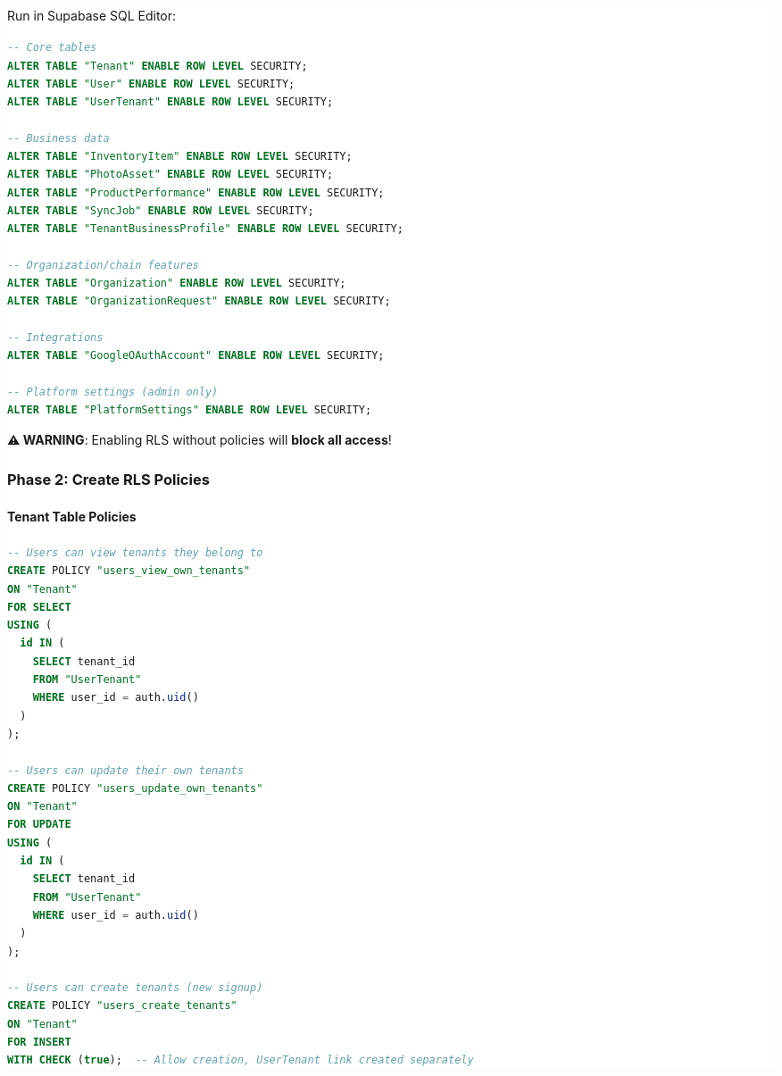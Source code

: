 Run in Supabase SQL Editor:

```sql
-- Core tables
ALTER TABLE "Tenant" ENABLE ROW LEVEL SECURITY;
ALTER TABLE "User" ENABLE ROW LEVEL SECURITY;
ALTER TABLE "UserTenant" ENABLE ROW LEVEL SECURITY;

-- Business data
ALTER TABLE "InventoryItem" ENABLE ROW LEVEL SECURITY;
ALTER TABLE "PhotoAsset" ENABLE ROW LEVEL SECURITY;
ALTER TABLE "ProductPerformance" ENABLE ROW LEVEL SECURITY;
ALTER TABLE "SyncJob" ENABLE ROW LEVEL SECURITY;
ALTER TABLE "TenantBusinessProfile" ENABLE ROW LEVEL SECURITY;

-- Organization/chain features
ALTER TABLE "Organization" ENABLE ROW LEVEL SECURITY;
ALTER TABLE "OrganizationRequest" ENABLE ROW LEVEL SECURITY;

-- Integrations
ALTER TABLE "GoogleOAuthAccount" ENABLE ROW LEVEL SECURITY;

-- Platform settings (admin only)
ALTER TABLE "PlatformSettings" ENABLE ROW LEVEL SECURITY;
```

**⚠️ WARNING**: Enabling RLS without policies will **block all access**!

### **Phase 2: Create RLS Policies**

#### **Tenant Table Policies**

```sql
-- Users can view tenants they belong to
CREATE POLICY "users_view_own_tenants"
ON "Tenant"
FOR SELECT
USING (
  id IN (
    SELECT tenant_id 
    FROM "UserTenant" 
    WHERE user_id = auth.uid()
  )
);

-- Users can update their own tenants
CREATE POLICY "users_update_own_tenants"
ON "Tenant"
FOR UPDATE
USING (
  id IN (
    SELECT tenant_id 
    FROM "UserTenant" 
    WHERE user_id = auth.uid()
  )
);

-- Users can create tenants (new signup)
CREATE POLICY "users_create_tenants"
ON "Tenant"
FOR INSERT
WITH CHECK (true);  -- Allow creation, UserTenant link created separately
```
